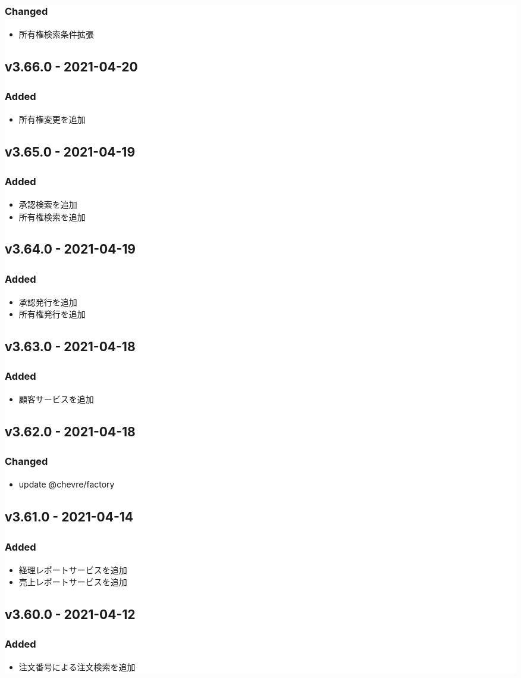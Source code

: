### Changed

- 所有権検索条件拡張

## v3.66.0 - 2021-04-20

### Added

- 所有権変更を追加

## v3.65.0 - 2021-04-19

### Added

- 承認検索を追加
- 所有権検索を追加

## v3.64.0 - 2021-04-19

### Added

- 承認発行を追加
- 所有権発行を追加

## v3.63.0 - 2021-04-18

### Added

- 顧客サービスを追加

## v3.62.0 - 2021-04-18

### Changed

- update @chevre/factory

## v3.61.0 - 2021-04-14

### Added

- 経理レポートサービスを追加
- 売上レポートサービスを追加

## v3.60.0 - 2021-04-12

### Added

- 注文番号による注文検索を追加
